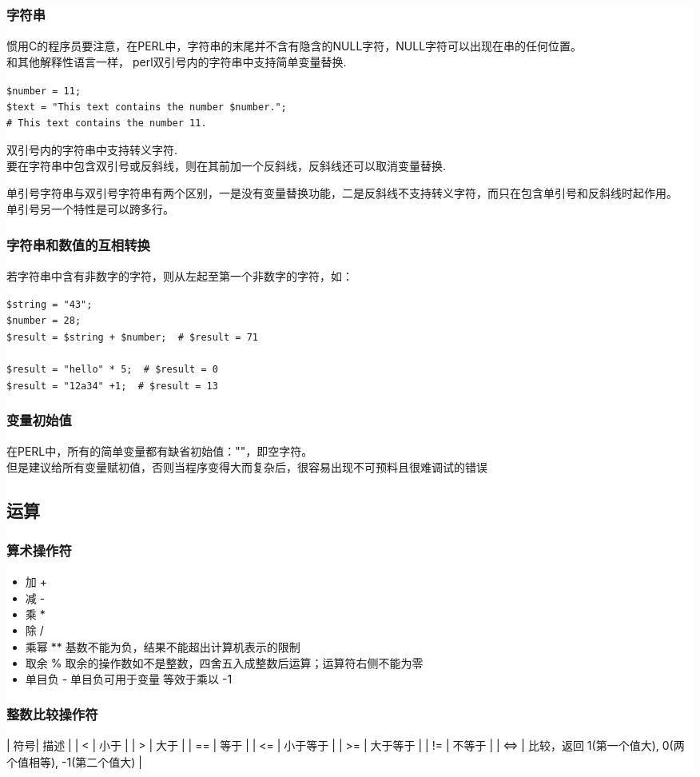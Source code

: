### 字符串

惯用C的程序员要注意，在PERL中，字符串的末尾并不含有隐含的NULL字符，NULL字符可以出现在串的任何位置。  
和其他解释性语言一样， perl双引号内的字符串中支持简单变量替换.  

```
$number = 11;
$text = "This text contains the number $number.";
# This text contains the number 11.
```

双引号内的字符串中支持转义字符.  
要在字符串中包含双引号或反斜线，则在其前加一个反斜线，反斜线还可以取消变量替换.  

单引号字符串与双引号字符串有两个区别，一是没有变量替换功能，二是反斜线不支持转义字符，而只在包含单引号和反斜线时起作用。  
单引号另一个特性是可以跨多行。  

###  字符串和数值的互相转换

若字符串中含有非数字的字符，则从左起至第一个非数字的字符，如：  

```
$string = "43";
$number = 28;
$result = $string + $number;  # $result = 71

$result = "hello" * 5;  # $result = 0
$result = "12a34" +1;  # $result = 13
```

### 变量初始值

在PERL中，所有的简单变量都有缺省初始值：""，即空字符。  
但是建议给所有变量赋初值，否则当程序变得大而复杂后，很容易出现不可预料且很难调试的错误  



## 运算


### 算术操作符

* 加 +
* 减 -
* 乘 \*
* 除 /
* 乘幂 \*\*  基数不能为负，结果不能超出计算机表示的限制
* 取余 % 取余的操作数如不是整数，四舍五入成整数后运算；运算符右侧不能为零
* 单目负 - 单目负可用于变量 等效于乘以 -1

### 整数比较操作符

| 符号| 描述                                                     |
| <   | 小于                                                     |
| >   | 大于                                                     |
| ==  | 等于                                                     |
| <=  | 小于等于                                                 |
| >=  | 大于等于                                                 |
| !=  | 不等于                                                   |
| <=> | 比较，返回 1(第一个值大), 0(两个值相等), -1(第二个值大)  |
